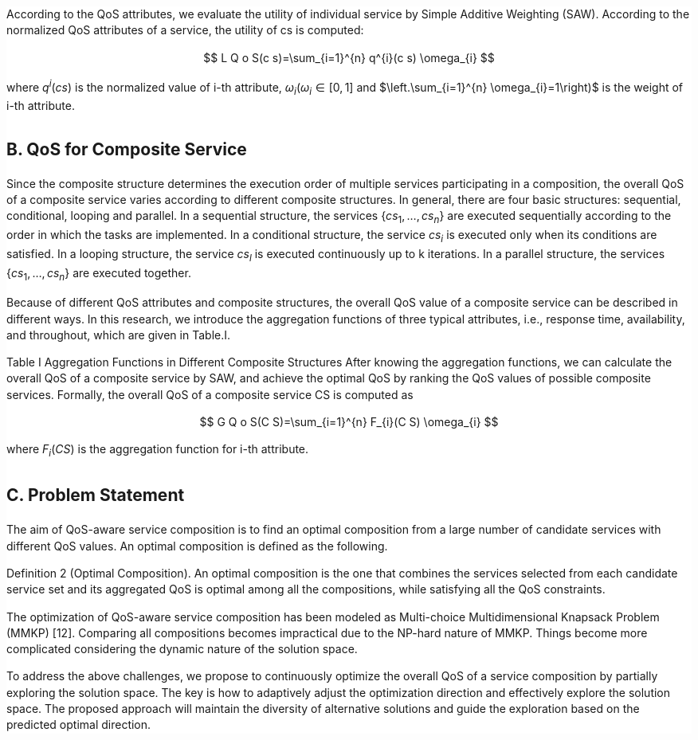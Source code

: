 According to the QoS attributes, we evaluate the utility of individual service by Simple Additive Weighting (SAW). According to the normalized QoS attributes of a service, the utility of cs is computed:

$$
L Q o S(c s)=\sum_{i=1}^{n} q^{i}(c s) \omega_{i}
$$

where $q^{i}(c s)$ is the normalized value of i-th attribute, $\omega_{i}\left(\omega_{i} \in[0,1]\right.$ and $\left.\sum_{i=1}^{n} \omega_{i}=1\right)$ is the weight of i-th attribute.

## B. QoS for Composite Service

Since the composite structure determines the execution order of multiple services participating in a composition, the overall QoS of a composite service varies according to different composite structures. In general, there are four basic structures: sequential, conditional, looping and parallel. In a sequential structure, the services $\left\{c s_{1}, \ldots, c s_{n}\right\}$ are executed sequentially according to the order in which the tasks are implemented. In a conditional structure, the service $c s_{i}$ is executed only when its conditions are satisfied. In a looping structure, the service $c s_{l}$ is executed continuously up to k iterations. In a parallel structure, the services $\left\{c s_{1}, \ldots, c s_{n}\right\}$ are executed together.

Because of different QoS attributes and composite structures, the overall QoS value of a composite service can be described in different ways. In this research, we introduce
the aggregation functions of three typical attributes, i.e., response time, availability, and throughout, which are given in Table.I.

Table I
Aggregation Functions in Different Composite Structures
After knowing the aggregation functions, we can calculate the overall QoS of a composite service by SAW, and achieve the optimal QoS by ranking the QoS values of possible composite services. Formally, the overall QoS of a composite service CS is computed as

$$
G Q o S(C S)=\sum_{i=1}^{n} F_{i}(C S) \omega_{i}
$$

where $F_{i}(C S)$ is the aggregation function for i-th attribute.

## C. Problem Statement

The aim of QoS-aware service composition is to find an optimal composition from a large number of candidate services with different QoS values. An optimal composition is defined as the following.

Definition 2 (Optimal Composition). An optimal composition is the one that combines the services selected from each candidate service set and its aggregated QoS is optimal among all the compositions, while satisfying all the QoS constraints.

The optimization of QoS-aware service composition has been modeled as Multi-choice Multidimensional Knapsack Problem (MMKP) [12]. Comparing all compositions becomes impractical due to the NP-hard nature of MMKP. Things become more complicated considering the dynamic nature of the solution space.

To address the above challenges, we propose to continuously optimize the overall QoS of a service composition by partially exploring the solution space. The key is how to adaptively adjust the optimization direction and effectively explore the solution space. The proposed approach will maintain the diversity of alternative solutions and guide the exploration based on the predicted optimal direction.


[^0]:    ${ }^{1}$ http://www.uoguelph.ca/ qmahmoud/qws/